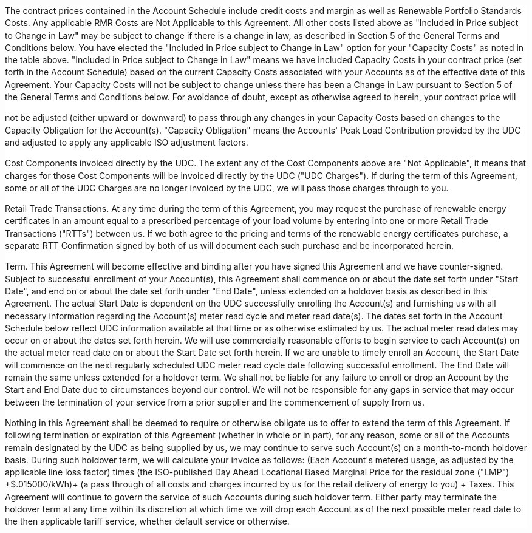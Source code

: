 The contract prices contained in the Account Schedule include credit costs and margin as well as Renewable Portfolio Standards Costs. Any applicable RMR Costs are Not Applicable to this Agreement. All other costs listed above as "Included in Price subject to Change in Law" may be subject to change if there is a change in law, as described in Section 5 of the General Terms and Conditions below.
You have elected the "Included in Price subject to Change in Law" option for your "Capacity Costs" as noted in the table above. "Included in Price subject to Change in Law" means we have included Capacity Costs in your contract price (set forth in the Account Schedule) based on the current Capacity Costs associated with your Accounts as of the effective date of this Agreement. Your Capacity Costs will not be subject to change unless there has been a Change in Law pursuant to Section 5 of the General Terms and Conditions below. For avoidance of doubt, except as otherwise agreed to herein, your contract price will

not be adjusted (either upward or downward) to pass through any changes in your Capacity Costs based on changes to the Capacity Obligation for the Account(s). "Capacity Obligation" means the Accounts' Peak Load Contribution provided by the UDC and adjusted to apply any applicable ISO adjustment factors.

Cost Components invoiced directly by the UDC. The extent any of the Cost Components above are "Not Applicable", it means that charges for those Cost Components will be invoiced directly by the UDC ("UDC Charges"). If during the term of this Agreement, some or all of the UDC Charges are no longer invoiced by the UDC, we will pass those charges through to you.

Retail Trade Transactions. At any time during the term of this Agreement, you may request the purchase of renewable energy certificates in an amount equal to a prescribed percentage of your load volume by entering into one or more Retail Trade Transactions ("RTTs") between us. If we both agree to the pricing and terms of the renewable energy certificates purchase, a separate RTT Confirmation signed by both of us will document each such purchase and be incorporated herein.

Term. This Agreement will become effective and binding after you have signed this Agreement and we have counter-signed. Subject to successful enrollment of your Account(s), this Agreement shall commence on or about the date set forth under "Start Date", and end on or about the date set forth under "End Date", unless extended on a holdover basis as described in this Agreement. The actual Start Date is dependent on the UDC successfully enrolling the Account(s) and furnishing us with all necessary information regarding the Account(s) meter read cycle and meter read date(s). The dates set forth in the Account Schedule below reflect UDC information available at that time or as otherwise estimated by us. The actual meter read dates may occur on or about the dates set forth herein. We will use commercially reasonable efforts to begin service to each Account(s) on the actual meter read date on or about the Start Date set forth herein. If we are unable to timely enroll an Account, the Start Date will commence on the next regularly scheduled UDC meter read cycle date following successful enrollment. The End Date will remain the same unless extended for a holdover term. We shall not be liable for any failure to enroll or drop an Account by the Start and End Date due to circumstances beyond our control. We will not be responsible for any gaps in service that may occur between the termination of your service from a prior supplier and the commencement of supply from us.

Nothing in this Agreement shall be deemed to require or otherwise obligate us to offer to extend the term of this Agreement. If following termination or expiration of this Agreement (whether in whole or in part), for any reason, some or all of the Accounts remain designated by the UDC as being supplied by us, we may continue to serve such Account(s) on a month-to-month holdover basis. During such holdover term, we will calculate your invoice as follows: (Each Account's metered usage, as adjusted by the applicable line loss factor) times (the ISO-published Day Ahead Locational Based Marginal Price for the residual zone ("LMP") $+\$ .015000 / \mathrm{kWh})+$ (a pass through of all costs and charges incurred by us for the retail delivery of energy to you) + Taxes. This Agreement will continue to govern the service of such Accounts during such holdover term. Either party may terminate the holdover term at any time within its discretion at which time we will drop each Account as of the next possible meter read date to the then applicable tariff service, whether default service or otherwise.
